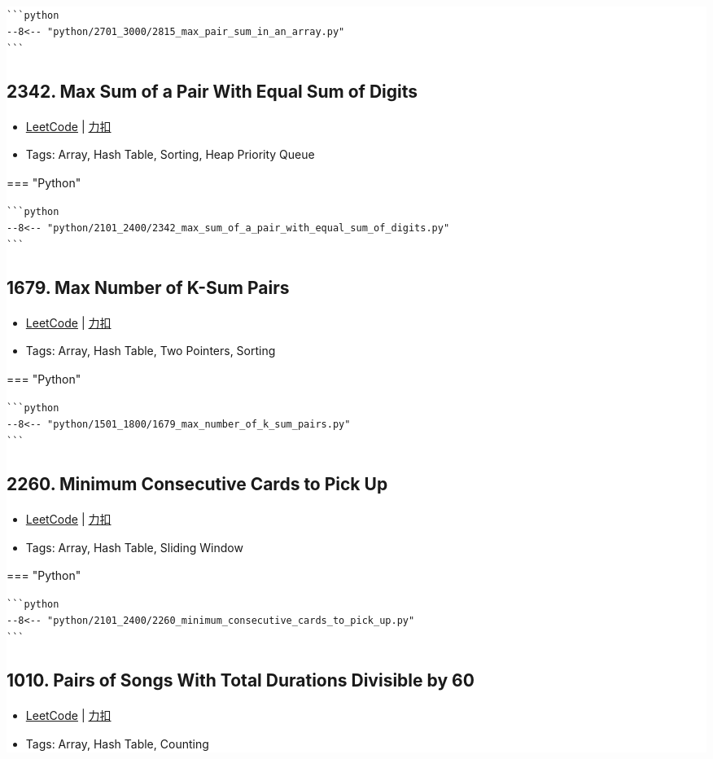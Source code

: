     ```python
    --8<-- "python/2701_3000/2815_max_pair_sum_in_an_array.py"
    ```



## 2342. Max Sum of a Pair With Equal Sum of Digits

-    [LeetCode](https://leetcode.com/problems/max-sum-of-a-pair-with-equal-sum-of-digits/) | [力扣](https://leetcode.cn/problems/max-sum-of-a-pair-with-equal-sum-of-digits/)

-   Tags: Array, Hash Table, Sorting, Heap Priority Queue

=== "Python"

    ```python
    --8<-- "python/2101_2400/2342_max_sum_of_a_pair_with_equal_sum_of_digits.py"
    ```



## 1679. Max Number of K-Sum Pairs

-    [LeetCode](https://leetcode.com/problems/max-number-of-k-sum-pairs/) | [力扣](https://leetcode.cn/problems/max-number-of-k-sum-pairs/)

-   Tags: Array, Hash Table, Two Pointers, Sorting

=== "Python"

    ```python
    --8<-- "python/1501_1800/1679_max_number_of_k_sum_pairs.py"
    ```



## 2260. Minimum Consecutive Cards to Pick Up

-    [LeetCode](https://leetcode.com/problems/minimum-consecutive-cards-to-pick-up/) | [力扣](https://leetcode.cn/problems/minimum-consecutive-cards-to-pick-up/)

-   Tags: Array, Hash Table, Sliding Window

=== "Python"

    ```python
    --8<-- "python/2101_2400/2260_minimum_consecutive_cards_to_pick_up.py"
    ```



## 1010. Pairs of Songs With Total Durations Divisible by 60

-    [LeetCode](https://leetcode.com/problems/pairs-of-songs-with-total-durations-divisible-by-60/) | [力扣](https://leetcode.cn/problems/pairs-of-songs-with-total-durations-divisible-by-60/)

-   Tags: Array, Hash Table, Counting
